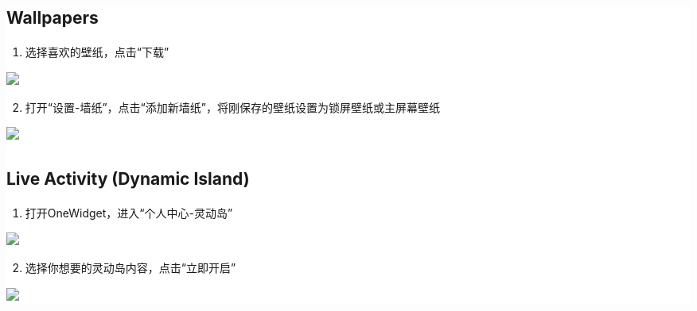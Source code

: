 ## Wallpapers

1. 选择喜欢的壁纸，点击“下载”

<img src="../OneWidget/imgWallpaper/01.png" width="360" />

2. 打开“设置-墙纸”，点击“添加新墙纸”，将刚保存的壁纸设置为锁屏壁纸或主屏幕壁纸

<img src="../OneWidget/imgWallpaper/02.png" width="360" />


## Live Activity (Dynamic Island)

1. 打开OneWidget，进入“个人中心-灵动岛”

<img src="../OneWidget/imgLiveActivity/01.png" width="360" />

2. 选择你想要的灵动岛内容，点击“立即开启”

<img src="../cn/OneWidget/img/LiveActivity/02.png" width="360" />